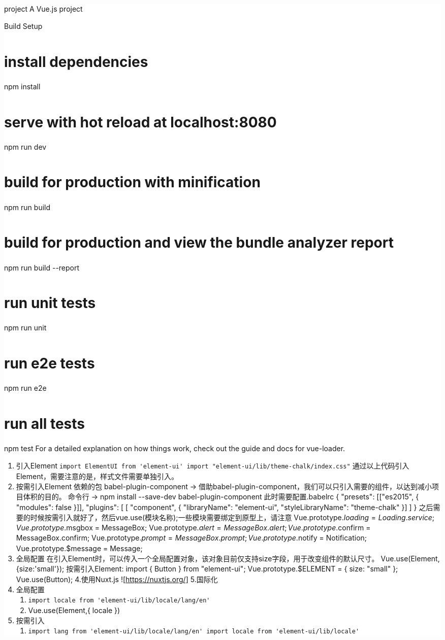 project
A Vue.js project

Build Setup
# install dependencies
npm install

# serve with hot reload at localhost:8080
npm run dev

# build for production with minification
npm run build

# build for production and view the bundle analyzer report
npm run build --report

# run unit tests
npm run unit

# run e2e tests
npm run e2e

# run all tests
npm test
For a detailed explanation on how things work, check out the guide and docs for vue-loader.

1. 引入Element
`import ElementUI from 'element-ui'
import "element-ui/lib/theme-chalk/index.css"`
通过以上代码引入Element，需要注意的是，样式文件需要单独引入。
2. 按需引入Element
依赖的包
babel-plugin-component -> 借助babel-plugin-component，我们可以只引入需要的组件，以达到减小项目体积的目的。
命令行 -> npm install --save-dev babel-plugin-component
此时需要配置.babelrc { "presets": [["es2015", { "modules": false }]], "plugins": [ [ "component", { "libraryName": "element-ui", "styleLibraryName": "theme-chalk" }] ] }
之后需要的时候按需引入就好了，然后vue.use(模块名称);一些模块需要绑定到原型上，请注意
Vue.prototype.$loading = Loading.service; Vue.prototype.$msgbox = MessageBox; Vue.prototype.$alert = MessageBox.alert; Vue.prototype.$confirm = MessageBox.confirm; Vue.prototype.$prompt = MessageBox.prompt; Vue.prototype.$notify = Notification; Vue.prototype.$message = Message;
3. 全局配置
在引入Element时，可以传入一个全局配置对象，该对象目前仅支持size字段，用于改变组件的默认尺寸。 Vue.use(Element,{size:'small'});
按需引入Element:
import { Button } from "element-ui";
Vue.prototype.$ELEMENT = { size: "small" };
Vue.use(Button);
4.使用Nuxt.js
![https://nuxtjs.org/]
5.国际化
1.  全局配置
    1.  `import locale from 'element-ui/lib/locale/lang/en'`
    2.  Vue.use(Element,{ locale })
1.  按需引入
    1.  `import lang from 'element-ui/lib/locale/lang/en'
        import locale from 'element-ui/lib/locale'`